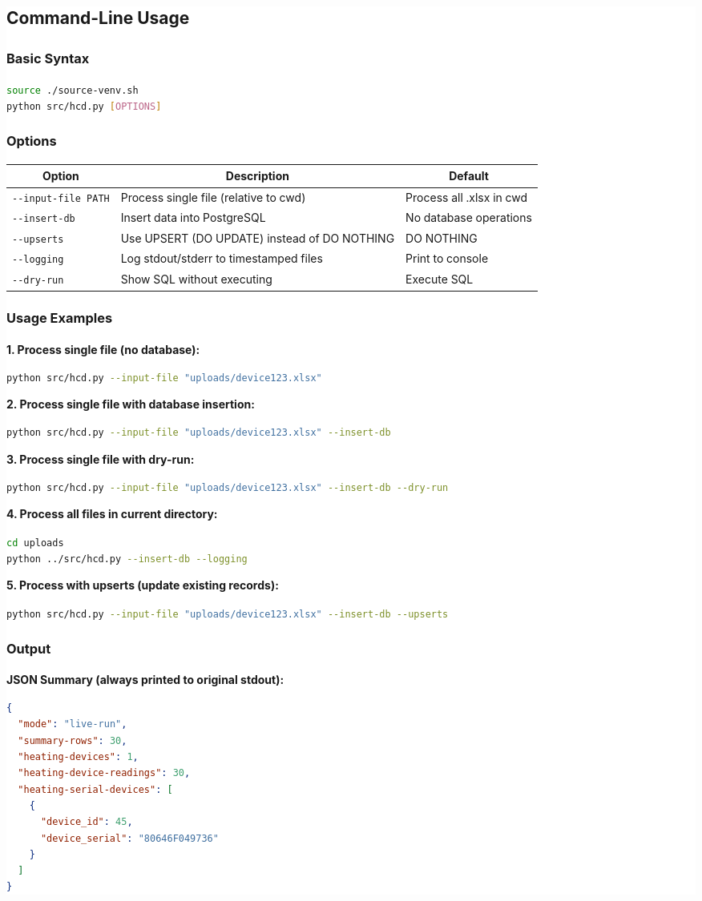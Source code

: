 
## Command-Line Usage

### Basic Syntax

```bash
source ./source-venv.sh
python src/hcd.py [OPTIONS]
```

### Options

| Option | Description | Default |
|--------|-------------|---------|
| `--input-file PATH` | Process single file (relative to cwd) | Process all .xlsx in cwd |
| `--insert-db` | Insert data into PostgreSQL | No database operations |
| `--upserts` | Use UPSERT (DO UPDATE) instead of DO NOTHING | DO NOTHING |
| `--logging` | Log stdout/stderr to timestamped files | Print to console |
| `--dry-run` | Show SQL without executing | Execute SQL |

### Usage Examples

**1. Process single file (no database):**
```bash
python src/hcd.py --input-file "uploads/device123.xlsx"
```

**2. Process single file with database insertion:**
```bash
python src/hcd.py --input-file "uploads/device123.xlsx" --insert-db
```

**3. Process single file with dry-run:**
```bash
python src/hcd.py --input-file "uploads/device123.xlsx" --insert-db --dry-run
```

**4. Process all files in current directory:**
```bash
cd uploads
python ../src/hcd.py --insert-db --logging
```

**5. Process with upserts (update existing records):**
```bash
python src/hcd.py --input-file "uploads/device123.xlsx" --insert-db --upserts
```

### Output

**JSON Summary (always printed to original stdout):**
```json
{
  "mode": "live-run",
  "summary-rows": 30,
  "heating-devices": 1,
  "heating-device-readings": 30,
  "heating-serial-devices": [
    {
      "device_id": 45,
      "device_serial": "80646F049736"
    }
  ]
}
```